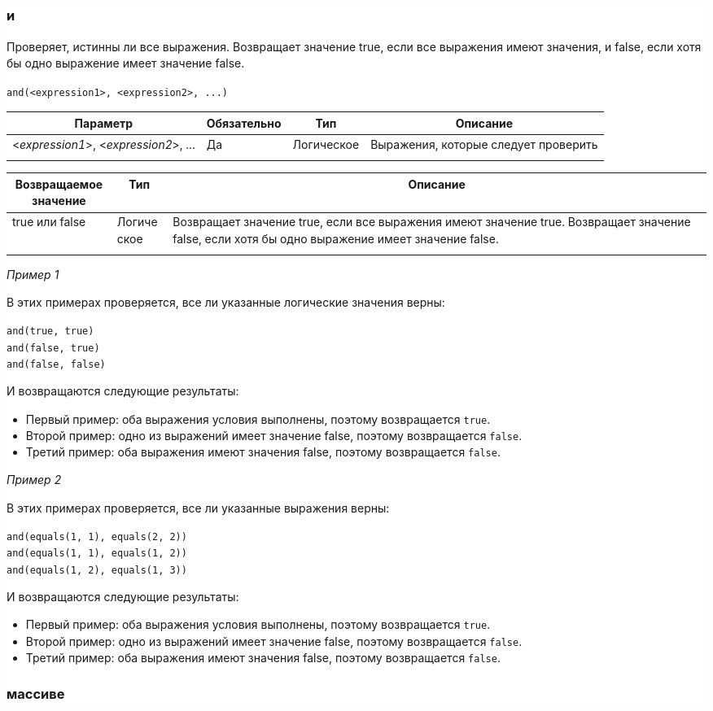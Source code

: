 ### <a name="and"></a>и

Проверяет, истинны ли все выражения.
Возвращает значение true, если все выражения имеют значения, и false, если хотя бы одно выражение имеет значение false.

```
and(<expression1>, <expression2>, ...)
```

| Параметр | Обязательно | Тип | Описание |
| --------- | -------- | ---- | ----------- |
| <*expression1*>, <*expression2*>, ... | Да | Логическое | Выражения, которые следует проверить |
|||||

| Возвращаемое значение | Тип | Описание |
| ------------ | -----| ----------- |
| true или false | Логическое | Возвращает значение true, если все выражения имеют значение true. Возвращает значение false, если хотя бы одно выражение имеет значение false. |
||||

*Пример 1*

В этих примерах проверяется, все ли указанные логические значения верны:

```
and(true, true)
and(false, true)
and(false, false)
```

И возвращаются следующие результаты:

* Первый пример: оба выражения условия выполнены, поэтому возвращается `true`.
* Второй пример: одно из выражений имеет значение false, поэтому возвращается `false`.
* Третий пример: оба выражения имеют значения false, поэтому возвращается `false`.

*Пример 2*

В этих примерах проверяется, все ли указанные выражения верны:

```
and(equals(1, 1), equals(2, 2))
and(equals(1, 1), equals(1, 2))
and(equals(1, 2), equals(1, 3))
```

И возвращаются следующие результаты:

* Первый пример: оба выражения условия выполнены, поэтому возвращается `true`.
* Второй пример: одно из выражений имеет значение false, поэтому возвращается `false`.
* Третий пример: оба выражения имеют значения false, поэтому возвращается `false`.

<a name="array"></a>

### <a name="array"></a>массиве
